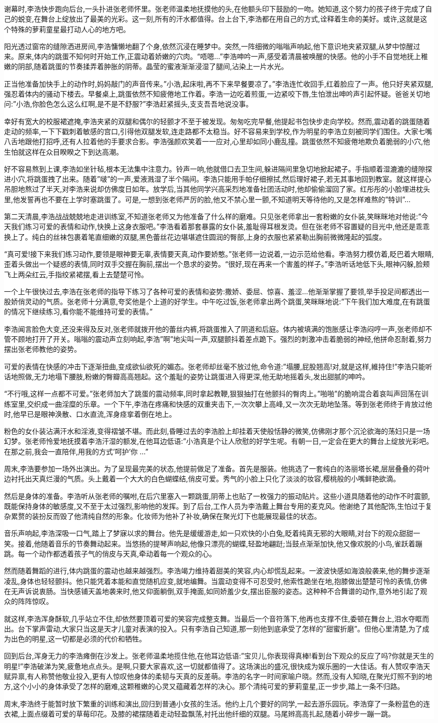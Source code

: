 谢幕时,李浩快步跑向后台,一头扑进张老师怀里。张老师温柔地抚摸他的头,在他额头印下鼓励的一吻。她知道,这个努力的孩子终于完成了自己的蜕变,在舞台上绽放出了最美的光彩。这一刻,所有的汗水都值得。台上台下,李浩都在用自己的方式,诠释着生命的美好。或许,这就是这个特殊的萝莉童星最打动人心的地方吧。

阳光透过窗帘的缝隙洒进房间,李浩慵懒地翻了个身,依然沉浸在睡梦中。突然,一阵细微的嗡嗡声响起,他下意识地夹紧双腿,从梦中惊醒过来。原来,体内的跳蛋不知何时开始工作,正震动着娇嫩的穴肉。“唔嗯…”李浩呻吟一声,感受着清晨被唤醒的快感。他的小手不自觉地抚上稚嫩的阴部,随着跳蛋的节奏揉弄着肿胀的阴蒂。晶莹的蜜液渐渐浸湿了腿间,沾染上一片水光。

正当他准备加快手上的动作时,妈妈敲门的声音传来。”小浩,起床啦,再不下来早餐要凉了。”李浩连忙收回手,红着脸应了一声。他只好夹紧双腿,强忍着体内的骚动下楼去。早餐桌上,跳蛋依然不知疲倦地工作着。李浩一边吃着煎蛋,一边紧咬下唇,生怕泄出呻吟声引起怀疑。爸爸关切地问:”小浩,你脸色怎么这么红啊,是不是不舒服?”李浩赶紧摇头,支支吾吾地说没事。

幸好有宽大的校服裙遮掩,李浩夹紧的双腿和偶尔的轻颤才不至于被发现。匆匆吃完早餐,他提起书包快步走向学校。然而,震动着的跳蛋随着走动的频率,一下下戳刺着敏感的宫口,引得他双腿发软,连走路都不太稳当。好不容易来到学校,作为明星的李浩立刻被同学们围住。大家七嘴八舌地跟他打招呼,还有人拉着他的手要求合影。李浩强颜欢笑着一一应对,心里却如同小鹿乱撞。跳蛋依然不知疲倦地欺负着脆弱的小穴,他生怕就这样在众目睽睽之下到达高潮。

好不容易熬到上课,李浩如坐针毡,根本无法集中注意力。铃声一响,他就借口去卫生间,躲进隔间里急切地掀起裙子。手指顺着湿漉漉的缝隙探进小穴,将跳蛋拽了出来。随着”啵”的一声,爱液溅湿了半个隔间。李浩只能用手帕仔细擦拭,然后理好裙子,若无其事地回到教室。就这样提心吊胆地熬过了半天,对李浩来说却仿佛度日如年。放学后,当其他同学兴高采烈地准备社团活动时,他却偷偷溜回了家。红彤彤的小脸埋进枕头里,他发誓再也不要在上学时塞跳蛋了。可是,一想到张老师严厉的脸,他又不禁心里一颤,不知道明天等待他的,又是怎样难熬的”特训”…

第二天清晨,李浩战战兢兢地走进训练室,不知道张老师又为他准备了什么样的磨难。只见张老师拿出一套粉嫩的女仆装,笑眯眯地对他说:”今天我们练习可爱的表情和动作,快换上这身衣服吧。”李浩看着那套暴露的女仆装,羞耻得耳根发烫。但在张老师不容置疑的目光中,他还是乖乖换上了。纯白的丝袜包裹着笔直细嫩的双腿,黑色蕾丝花边堪堪遮住圆润的臀部,上身的衣服也紧紧勒出胸前微微隆起的弧度。

“真可爱!接下来我们练习动作,要领是眼神要无辜,表情要天真,动作要娇憨。”张老师一边说着,一边示范给他看。李浩努力模仿着,眨巴着大眼睛,歪着头做出一个疑惑的表情,同时双手交握在胸前,摆出一个恳求的姿势。“很好,现在再来一个害羞的样子。”李浩听话地低下头,眼神闪躲,脸颊飞上两朵红云,手指绞紧裙摆,看上去楚楚可怜。

一个上午很快过去,李浩在张老师的指导下练习了各种可爱的表情和姿势:撒娇、委屈、惊喜、羞涩…他渐渐掌握了要领,举手投足间都透出一股娇俏灵动的气质。张老师十分满意,夸奖他是个上道的好学生。中午吃过饭,张老师拿出两个跳蛋,笑眯眯地说:”下午我们加大难度,在有跳蛋的情况下继续练习,看你能不能维持可爱的表情。”

李浩闻言脸色大变,还没来得及反对,张老师就拨开他的蕾丝内裤,将跳蛋推入了阴道和后庭。体内被填满的饱胀感让李浩闷哼一声,张老师却不管不顾地打开了开关。嗡嗡的震动声立刻响起,李浩”啊”地尖叫一声,双腿颤抖着差点跪下。强烈的刺激冲击着脆弱的神经,他拼命忍耐着,努力摆出张老师教他的姿势。

可爱的表情在快感的冲击下逐渐扭曲,变成欲仙欲死的媚态。张老师却丝毫不放过他,命令道:”塌腰,屁股翘高!对,就是这样,維持住!”李浩只能听话地照做,无力地塌下腰肢,粉嫩的臀瓣高高翘起。这个羞耻的姿势让跳蛋进入得更深,他无助地摇着头,发出甜腻的呻吟。

“不行哦,这样一点都不可爱。”张老师加大了跳蛋的震动频率,同时拿起教鞭,狠狠抽打在他颤抖的臀肉上。”啪啪”的脆响混合着哀叫声回荡在训练室里,交织成一曲淫糜的乐章。一个下午,李浩在疼痛和快感的双重夹击下,一次次攀上高峰,又一次次无助地坠落。等到张老师终于肯放过他时,他早已是眼神涣散、口水直流,浑身痉挛着倒在地上。

粉色的女仆装沾满汗水和淫液,变得褶皱不堪。而此刻,昏睡过去的李浩脸上却挂着天使般恬静的微笑,仿佛刚才那个沉沦欲海的荡妇只是一场幻梦。张老师怜爱地抚摸着李浩汗湿的额发,在他耳边低语:”小浩真是个让人欣慰的好学生呢。有朝一日,一定会在更大的舞台上绽放光彩吧。在那之前,我会一直陪伴,用我的方式’呵护’你 …”

周末,李浩要参加一场外出演出。为了呈现最完美的状态,他提前做足了准备。首先是服装。他挑选了一套纯白的洛丽塔长裙,层层叠叠的荷叶边衬托出天真烂漫的气质。头上戴着一个大大的白色蝴蝶结,俏皮可爱。秀气的小脸上只化了淡淡的妆容,樱桃般的小嘴鲜艳欲滴。

然后是身体的准备。李浩听从张老师的嘱咐,在后穴里塞入一颗跳蛋,阴蒂上也贴了一枚强力的振动贴片。这些小道具随着他的动作不时震颤,既能保持身体的敏感度,又不至于太过强烈,影响他的发挥。到了后台,工作人员为李浩戴上舞台专用的麦克风。他谢绝了其他配饰,生怕过于复杂累赘的装扮反而毁了他清纯自然的形象。化妆师为他补了补妆,确保在聚光灯下也能展现最佳的状态。

音乐声响起,李浩深吸一口气,踏上了梦寐以求的舞台。他先是缓缓游走,如一只欢快的小白兔,眨着纯真无邪的大眼睛,对台下的观众甜甜一笑。接着,他随着音乐的节奏舞动起来。当悠扬的提琴声响起,他像只漂亮的蝴蝶,轻盈地翩跹;当鼓点渐渐加快,他又像欢脱的小鸟,雀跃着蹦跳。每一个动作都透着孩子气的俏皮与天真,牵动着每一个观众的心。

然而随着舞蹈的进行,体内跳蛋的震动也越来越强烈。李浩竭力维持着甜美的笑容,内心却慌乱起来。一波波快感如海浪般袭来,他的舞步逐渐凌乱,身体也轻轻颤抖。他只能凭着本能和直觉随机应变,就地编舞。当震动变得不可忍受时,他索性跪坐在地,抱膝做出楚楚可怜的表情,仿佛在无声诉说衷肠。当快感铺天盖地袭来时,他又仰面躺倒,双手掩面,如同娇羞少女,摆出臣服的姿态。这种种不合舞谱的动作,意外地引起了观众的阵阵惊叹。

就这样,李浩浑身酥软,几乎站立不住,却依然要顶着可爱的笑容完成整支舞。当最后一个音符落下,他再也支撑不住,委顿在舞台上,泪水夺眶而出。台下掌声雷动,大家只当这是天才儿童对表演的投入。只有李浩自己知道,那一刻他到底承受了怎样的”甜蜜折磨”。但他心里清楚,为了成为出色的明星,这一切都是必须的代价和牺牲。

回到后台,浑身无力的李浩瘫倒在沙发上。张老师温柔地揽住他,在他耳边低语:”宝贝儿,你表现得真棒!看到台下观众的反应了吗?你就是天生的明星!”李浩破涕为笑,疲惫地点点头。是啊,只要大家喜欢,这一切就都值得了。这场演出的盛况,很快成为娱乐圈的一大佳话。有人赞叹李浩天赋异禀,有人称赞他敬业投入,更有人惊叹他身体的柔韧与天真的反差萌。李浩的名字一时间家喻户晓。然而,没有人知晓,在聚光灯照不到的地方,这个小小的身体承受了怎样的磨难,这颗稚嫩的心灵又蕴藏着怎样的决心。那个清纯可爱的萝莉童星,正一步步,踏上一条不归路。

周末,李浩终于能暂时放下繁重的训练和演出,回归到普通小女孩的生活。他约上几个要好的同学,一起去游乐园玩。李浩穿了一条粉蓝色的连衣裙,上面点缀着可爱的草莓印花。及膝的裙摆随着走动轻盈飘荡,衬托出他纤细的双腿。马尾辫高高扎起,随着小碎步一蹦一跳。
